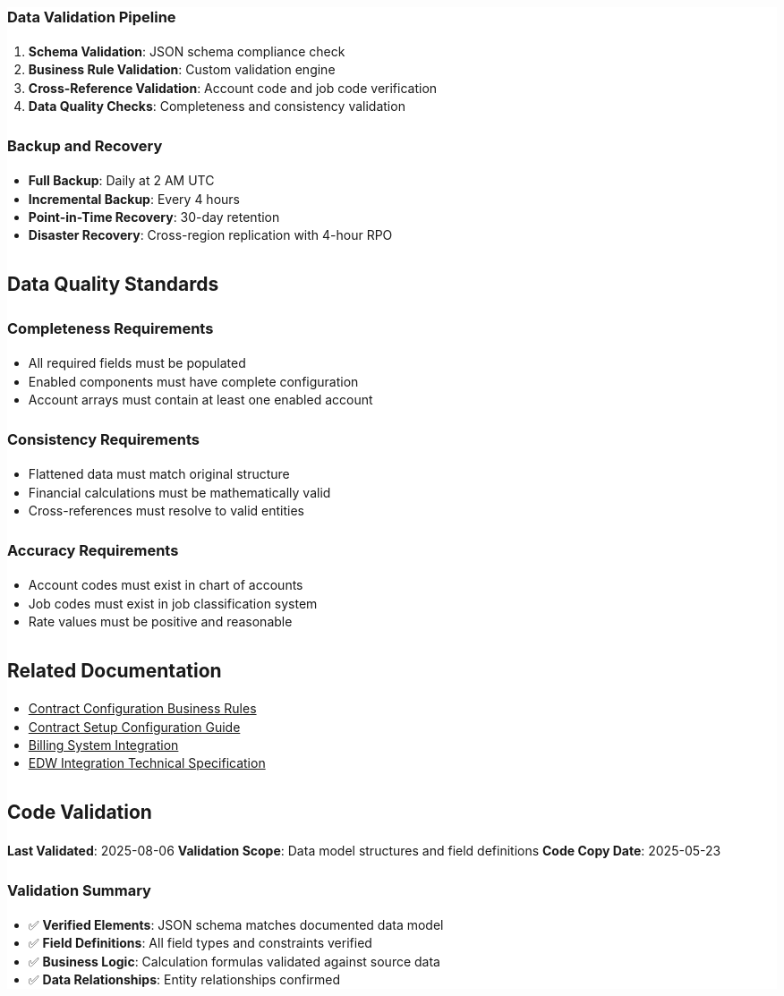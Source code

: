 ### Data Validation Pipeline
1. **Schema Validation**: JSON schema compliance check
2. **Business Rule Validation**: Custom validation engine
3. **Cross-Reference Validation**: Account code and job code verification
4. **Data Quality Checks**: Completeness and consistency validation

### Backup and Recovery
- **Full Backup**: Daily at 2 AM UTC
- **Incremental Backup**: Every 4 hours
- **Point-in-Time Recovery**: 30-day retention
- **Disaster Recovery**: Cross-region replication with 4-hour RPO

## Data Quality Standards

### Completeness Requirements
- All required fields must be populated
- Enabled components must have complete configuration
- Account arrays must contain at least one enabled account

### Consistency Requirements
- Flattened data must match original structure
- Financial calculations must be mathematically valid
- Cross-references must resolve to valid entities

### Accuracy Requirements
- Account codes must exist in chart of accounts
- Job codes must exist in job classification system
- Rate values must be positive and reasonable

## Related Documentation

- [Contract Configuration Business Rules](../../business-rules/contracts/20250806_Contracts_ConfigurationStructures_BusinessRules.md)
- [Contract Setup Configuration Guide](../../configuration/contracts/contract-configuration-guide/index.md)
- [Billing System Integration](../../technical/integrations/powerbill-integration.md)
- [EDW Integration Technical Specification](../../technical/integrations/20250724_EDW_Integration_TechnicalSpec.md)

## Code Validation

**Last Validated**: 2025-08-06
**Validation Scope**: Data model structures and field definitions
**Code Copy Date**: 2025-05-23

### Validation Summary
- ✅ **Verified Elements**: JSON schema matches documented data model
- ✅ **Field Definitions**: All field types and constraints verified
- ✅ **Business Logic**: Calculation formulas validated against source data
- ✅ **Data Relationships**: Entity relationships confirmed
